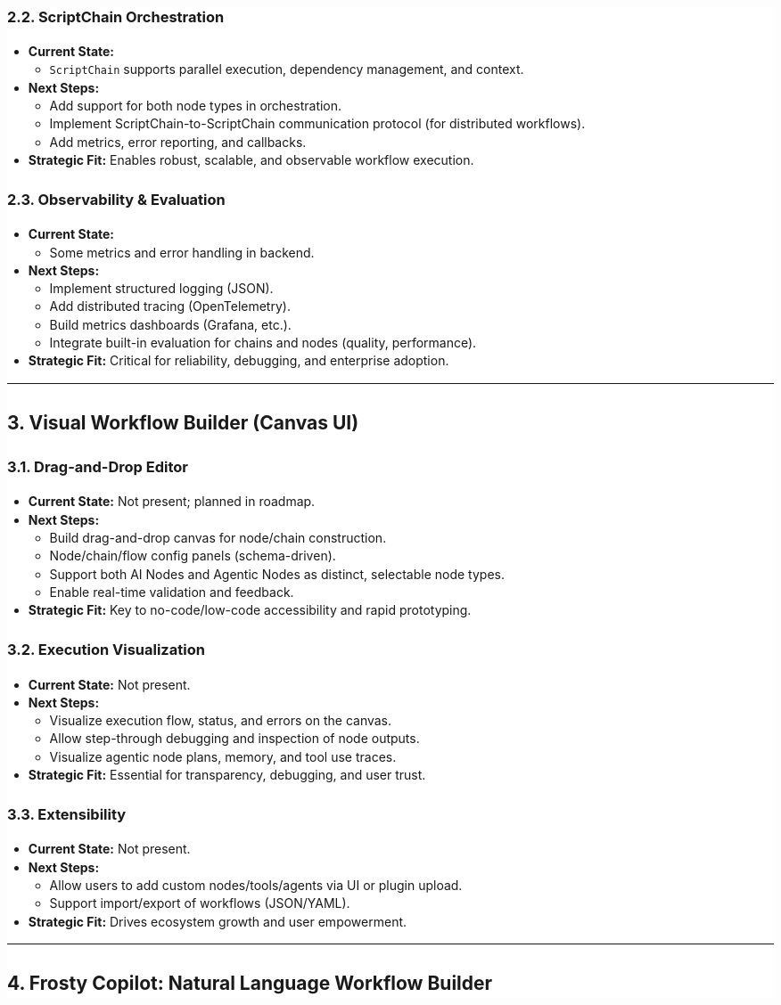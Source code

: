 ### 2.2. ScriptChain Orchestration
- **Current State:**
  - `ScriptChain` supports parallel execution, dependency management, and context.
- **Next Steps:**
  - Add support for both node types in orchestration.
  - Implement ScriptChain-to-ScriptChain communication protocol (for distributed workflows).
  - Add metrics, error reporting, and callbacks.
- **Strategic Fit:** Enables robust, scalable, and observable workflow execution.

### 2.3. Observability & Evaluation
- **Current State:**
  - Some metrics and error handling in backend.
- **Next Steps:**
  - Implement structured logging (JSON).
  - Add distributed tracing (OpenTelemetry).
  - Build metrics dashboards (Grafana, etc.).
  - Integrate built-in evaluation for chains and nodes (quality, performance).
- **Strategic Fit:** Critical for reliability, debugging, and enterprise adoption.

---

## 3. Visual Workflow Builder (Canvas UI)

### 3.1. Drag-and-Drop Editor
- **Current State:** Not present; planned in roadmap.
- **Next Steps:**
  - Build drag-and-drop canvas for node/chain construction.
  - Node/chain/flow config panels (schema-driven).
  - Support both AI Nodes and Agentic Nodes as distinct, selectable node types.
  - Enable real-time validation and feedback.
- **Strategic Fit:** Key to no-code/low-code accessibility and rapid prototyping.

### 3.2. Execution Visualization
- **Current State:** Not present.
- **Next Steps:**
  - Visualize execution flow, status, and errors on the canvas.
  - Allow step-through debugging and inspection of node outputs.
  - Visualize agentic node plans, memory, and tool use traces.
- **Strategic Fit:** Essential for transparency, debugging, and user trust.

### 3.3. Extensibility
- **Current State:** Not present.
- **Next Steps:**
  - Allow users to add custom nodes/tools/agents via UI or plugin upload.
  - Support import/export of workflows (JSON/YAML).
- **Strategic Fit:** Drives ecosystem growth and user empowerment.

---

## 4. Frosty Copilot: Natural Language Workflow Builder
